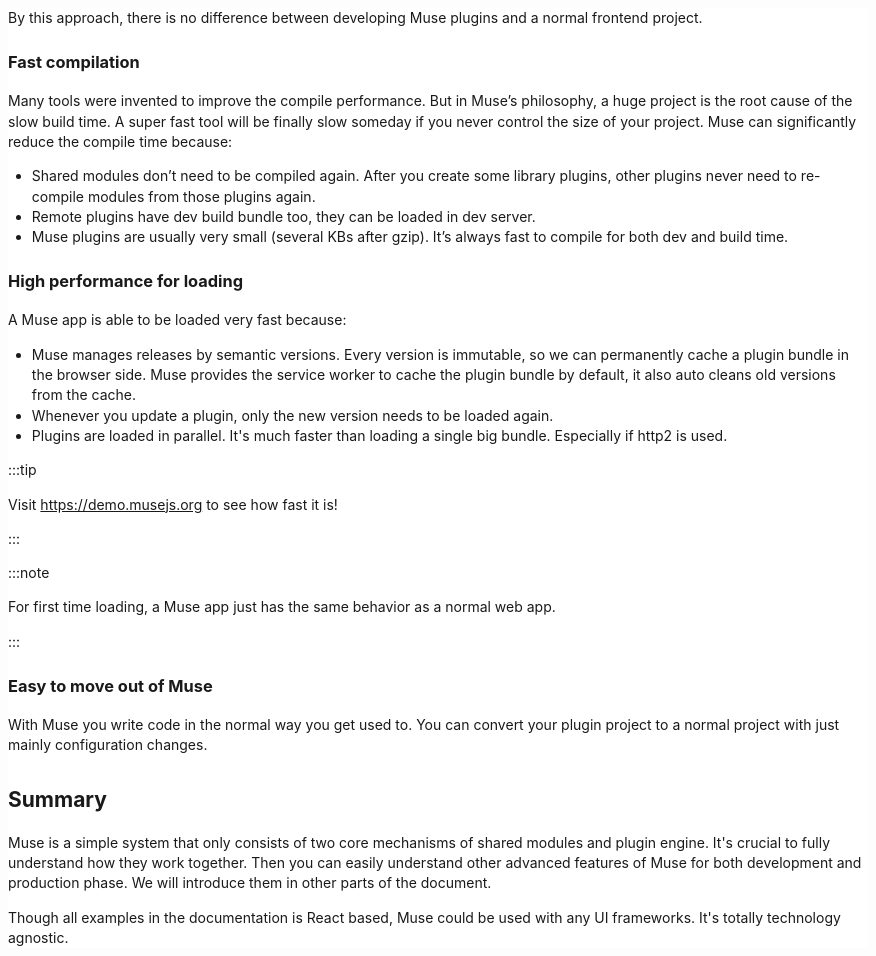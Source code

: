 By this approach, there is no difference between developing Muse plugins and a normal frontend project.

### Fast compilation
Many tools were invented to improve the compile performance. But in Muse’s philosophy, a huge project is the root cause of the slow build time. A super fast tool will be finally slow someday if you never control the size of your project. Muse can significantly reduce the compile time because:
  - Shared modules don’t need to be compiled again. After you create some library plugins, other plugins never need to re-compile modules from those plugins again.
  - Remote plugins have dev build bundle too, they can be loaded in dev server.
  - Muse plugins are usually very small (several KBs after gzip). It’s always fast to compile for both dev and build time.

### High performance for loading
A Muse app is able to be loaded very fast because:
  - Muse manages releases by semantic versions. Every version is immutable, so we can permanently cache a plugin bundle in the browser side. Muse provides the service worker to cache the plugin bundle by default, it also auto cleans old versions from the cache.
  - Whenever you update a plugin, only the new version needs to be loaded again.
  - Plugins are loaded in parallel. It's much faster than loading a single big bundle. Especially if http2 is used.

:::tip

Visit https://demo.musejs.org to see how fast it is!

:::

:::note

For first time loading, a Muse app just has the same behavior as a normal web app.

:::

### Easy to move out of Muse
With Muse you write code in the normal way you get used to. You can convert your plugin project to a normal project with just mainly configuration changes.

## Summary
Muse is a simple system that only consists of two core mechanisms of shared modules and plugin engine. It's crucial to fully understand how they work together. Then you can easily understand other advanced features of Muse for both development and production phase. We will introduce them in other parts of the document.

Though all examples in the documentation is React based, Muse could be used with any UI frameworks. It's totally technology agnostic.